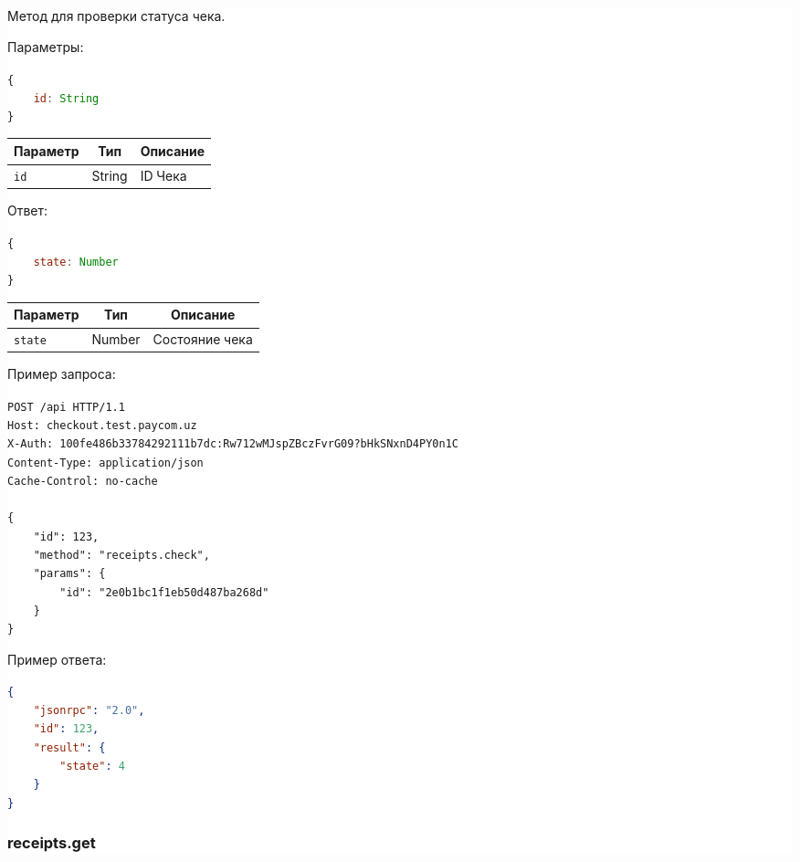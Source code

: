 Метод для проверки статуса чека.

Параметры:

```js
{
    id: String
}
```

| Параметр  | Тип     | Описание |
|-----------|---------|----------|
| `id` | String | ID Чека |

Ответ:
```js
{
    state: Number
}
```

| Параметр  | Тип     | Описание |
|-----------|---------|----------|
| `state` | Number | Состояние чека |

Пример запроса:

```http
POST /api HTTP/1.1
Host: checkout.test.paycom.uz
X-Auth: 100fe486b33784292111b7dc:Rw712wMJspZBczFvrG09?bHkSNxnD4PY0n1C
Content-Type: application/json
Cache-Control: no-cache

{
	"id": 123,
	"method": "receipts.check",
	"params": {
		"id": "2e0b1bc1f1eb50d487ba268d"
	}
}
```

Пример ответа:

```json
{
    "jsonrpc": "2.0",
    "id": 123,
    "result": {
        "state": 4
    }
}
```

### receipts.get
